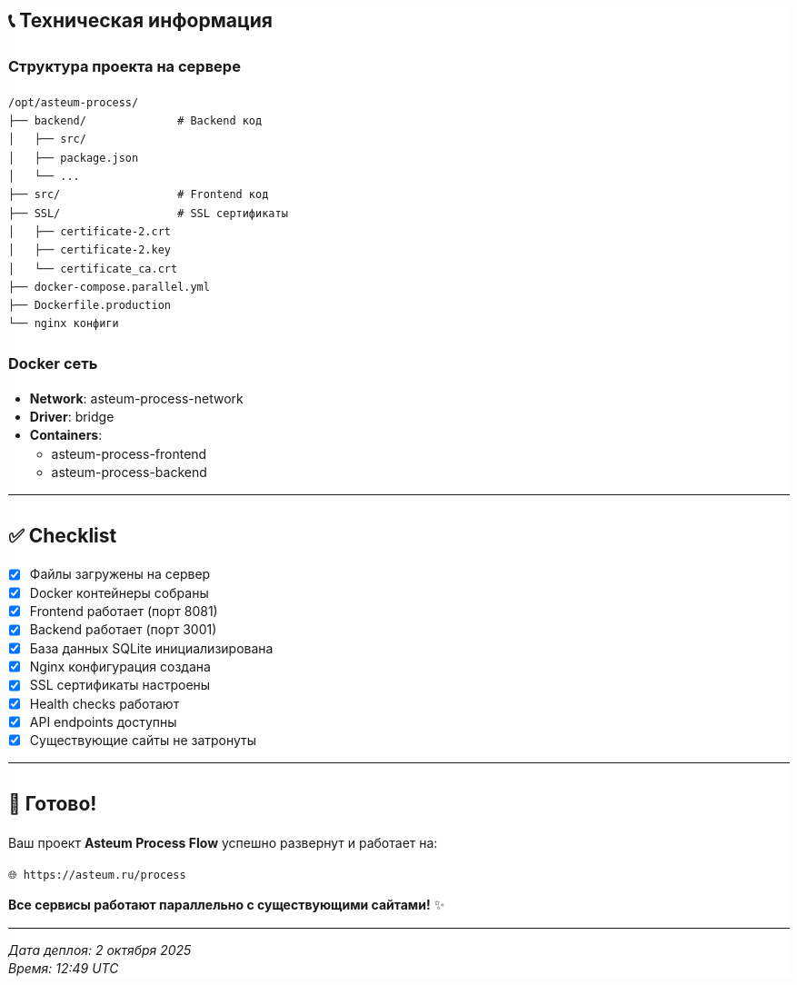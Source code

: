 
## 📞 Техническая информация

### Структура проекта на сервере

```
/opt/asteum-process/
├── backend/              # Backend код
│   ├── src/
│   ├── package.json
│   └── ...
├── src/                  # Frontend код
├── SSL/                  # SSL сертификаты
│   ├── certificate-2.crt
│   ├── certificate-2.key
│   └── certificate_ca.crt
├── docker-compose.parallel.yml
├── Dockerfile.production
└── nginx конфиги
```

### Docker сеть

- **Network**: asteum-process-network
- **Driver**: bridge
- **Containers**:
  - asteum-process-frontend
  - asteum-process-backend

---

## ✅ Checklist

- [x] Файлы загружены на сервер
- [x] Docker контейнеры собраны
- [x] Frontend работает (порт 8081)
- [x] Backend работает (порт 3001)
- [x] База данных SQLite инициализирована
- [x] Nginx конфигурация создана
- [x] SSL сертификаты настроены
- [x] Health checks работают
- [x] API endpoints доступны
- [x] Существующие сайты не затронуты

---

## 🎊 Готово!

Ваш проект **Asteum Process Flow** успешно развернут и работает на:

```
🌐 https://asteum.ru/process
```

**Все сервисы работают параллельно с существующими сайтами!** ✨

---

_Дата деплоя: 2 октября 2025_  
_Время: 12:49 UTC_
